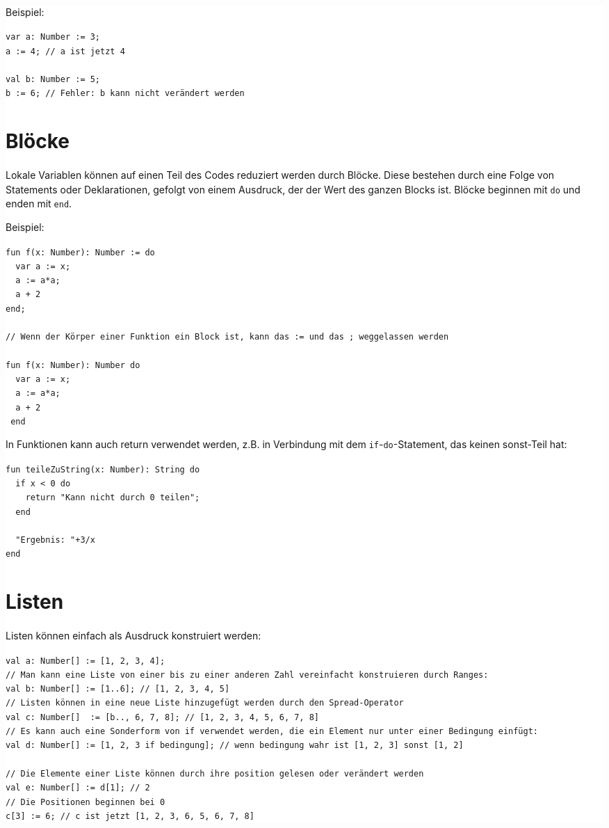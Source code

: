 Beispiel:
~~~
var a: Number := 3;
a := 4; // a ist jetzt 4

val b: Number := 5;
b := 6; // Fehler: b kann nicht verändert werden
~~~
# Blöcke
Lokale Variablen können auf einen Teil des Codes reduziert werden durch Blöcke. Diese bestehen durch eine Folge von Statements oder Deklarationen, gefolgt von einem Ausdruck, der der Wert des ganzen Blocks ist. Blöcke beginnen mit `do` und enden mit `end`.

Beispiel: 
~~~
fun f(x: Number): Number := do 
  var a := x;
  a := a*a;
  a + 2
end;

// Wenn der Körper einer Funktion ein Block ist, kann das := und das ; weggelassen werden

fun f(x: Number): Number do 
  var a := x;
  a := a*a;
  a + 2
 end
~~~
In Funktionen kann auch return verwendet werden, z.B. in Verbindung mit dem `if`-`do`-Statement, das keinen sonst-Teil hat:
~~~
fun teileZuString(x: Number): String do 
  if x < 0 do 
    return "Kann nicht durch 0 teilen";
  end
  
  "Ergebnis: "+3/x
end
~~~
# Listen
Listen können einfach als Ausdruck konstruiert werden:
~~~
val a: Number[] := [1, 2, 3, 4];
// Man kann eine Liste von einer bis zu einer anderen Zahl vereinfacht konstruieren durch Ranges:
val b: Number[] := [1..6]; // [1, 2, 3, 4, 5]
// Listen können in eine neue Liste hinzugefügt werden durch den Spread-Operator
val c: Number[]  := [b.., 6, 7, 8]; // [1, 2, 3, 4, 5, 6, 7, 8]
// Es kann auch eine Sonderform von if verwendet werden, die ein Element nur unter einer Bedingung einfügt:
val d: Number[] := [1, 2, 3 if bedingung]; // wenn bedingung wahr ist [1, 2, 3] sonst [1, 2]

// Die Elemente einer Liste können durch ihre position gelesen oder verändert werden
val e: Number[] := d[1]; // 2
// Die Positionen beginnen bei 0
c[3] := 6; // c ist jetzt [1, 2, 3, 6, 5, 6, 7, 8]
~~~
